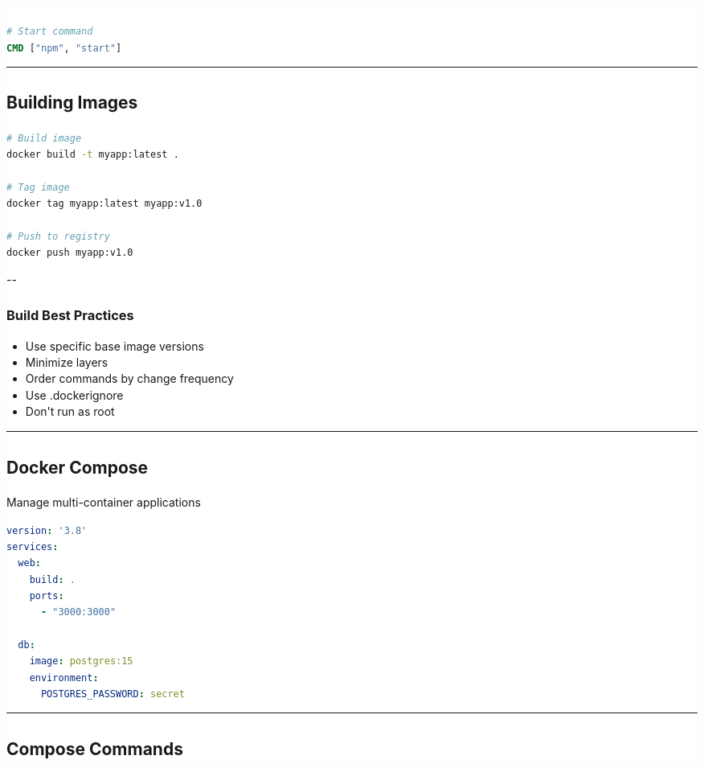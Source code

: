 ```dockerfile

# Start command
CMD ["npm", "start"]
```

---

## Building Images

```bash
# Build image
docker build -t myapp:latest .

# Tag image
docker tag myapp:latest myapp:v1.0

# Push to registry
docker push myapp:v1.0
```

--

### Build Best Practices

- Use specific base image versions
- Minimize layers
- Order commands by change frequency
- Use .dockerignore
- Don't run as root

---

## Docker Compose

Manage multi-container applications

```yaml
version: '3.8'
services:
  web:
    build: .
    ports:
      - "3000:3000"
  
  db:
    image: postgres:15
    environment:
      POSTGRES_PASSWORD: secret
```

---

## Compose Commands
